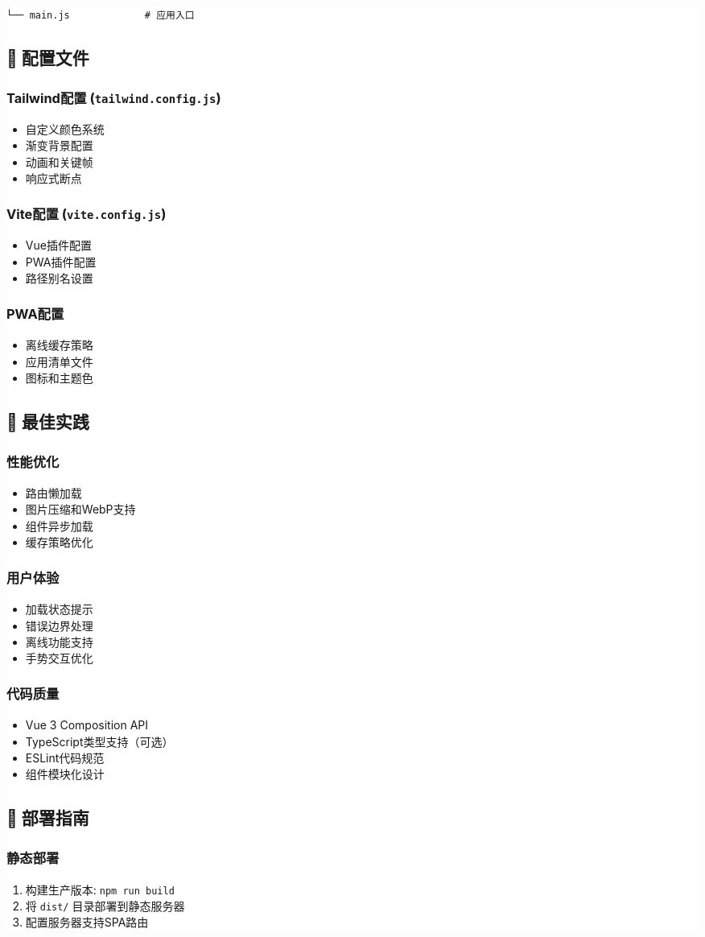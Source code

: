 ```
└── main.js             # 应用入口
```

## 🔧 配置文件

### Tailwind配置 (`tailwind.config.js`)
- 自定义颜色系统
- 渐变背景配置
- 动画和关键帧
- 响应式断点

### Vite配置 (`vite.config.js`)  
- Vue插件配置
- PWA插件配置
- 路径别名设置

### PWA配置
- 离线缓存策略
- 应用清单文件
- 图标和主题色

## 🌟 最佳实践

### 性能优化
- 路由懒加载
- 图片压缩和WebP支持
- 组件异步加载
- 缓存策略优化

### 用户体验
- 加载状态提示
- 错误边界处理
- 离线功能支持
- 手势交互优化

### 代码质量
- Vue 3 Composition API
- TypeScript类型支持（可选）
- ESLint代码规范
- 组件模块化设计

## 🚀 部署指南

### 静态部署
1. 构建生产版本: `npm run build`
2. 将 `dist/` 目录部署到静态服务器
3. 配置服务器支持SPA路由

